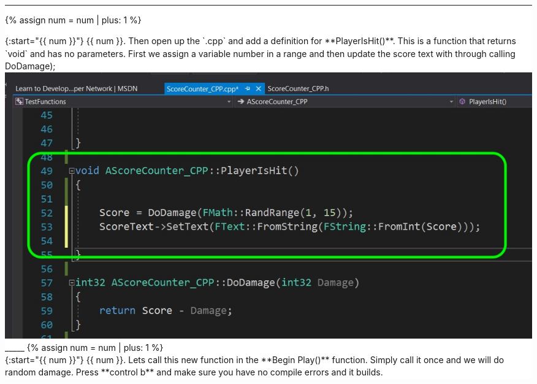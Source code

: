 _____ 
{% assign num = num | plus: 1 %}
<div class = "row">
<div class="col-12 col-lg-4 col align-self-center">
<div markdown = "1">
{:start="{{ num }}"}
{{ num }}. Then open up the `.cpp` and add a definition for **PlayerIsHit()**.  This is a function that returns `void` and has no parameters.  First we assign a variable number in a range and then update the score text with through calling DoDamage);
</div>
</div>
<div class="col-12 col-lg-8">
<img src="images/DefinePlayerIsHit.jpg"  class= "img-fluid"  alt="Screenshot of Microsoft's Visual Studio Community website page demonstrating community version that is needed download">  
</div>
</div>
_____ 
{% assign num = num | plus: 1 %}
<div class = "row">
<div class="col-12 col-lg-4 col align-self-center">
<div markdown = "1">
{:start="{{ num }}"}
{{ num }}. Lets call this new function in the **Begin Play()** function.  Simply call it once and we will do random damage. Press **control b** and make sure you have no compile errors and it builds.
</div>
</div>
<div class="col-12 col-lg-8">